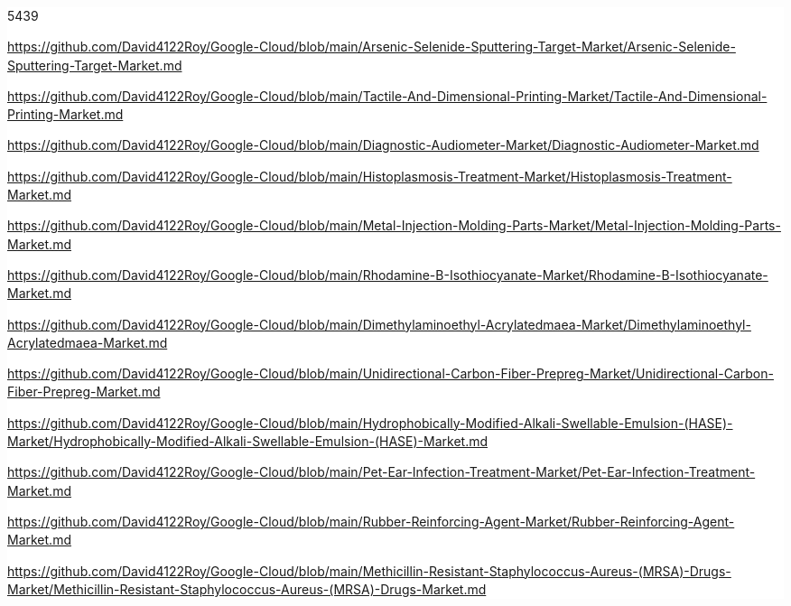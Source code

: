 5439</p><p><a href="https://github.com/David4122Roy/Google-Cloud/blob/main/Arsenic-Selenide-Sputtering-Target-Market/Arsenic-Selenide-Sputtering-Target-Market.md">https://github.com/David4122Roy/Google-Cloud/blob/main/Arsenic-Selenide-Sputtering-Target-Market/Arsenic-Selenide-Sputtering-Target-Market.md</a></p><p><a href="https://github.com/David4122Roy/Google-Cloud/blob/main/Tactile-And-Dimensional-Printing-Market/Tactile-And-Dimensional-Printing-Market.md">https://github.com/David4122Roy/Google-Cloud/blob/main/Tactile-And-Dimensional-Printing-Market/Tactile-And-Dimensional-Printing-Market.md</a></p><p><a href="https://github.com/David4122Roy/Google-Cloud/blob/main/Diagnostic-Audiometer-Market/Diagnostic-Audiometer-Market.md">https://github.com/David4122Roy/Google-Cloud/blob/main/Diagnostic-Audiometer-Market/Diagnostic-Audiometer-Market.md</a></p><p><a href="https://github.com/David4122Roy/Google-Cloud/blob/main/Histoplasmosis-Treatment-Market/Histoplasmosis-Treatment-Market.md">https://github.com/David4122Roy/Google-Cloud/blob/main/Histoplasmosis-Treatment-Market/Histoplasmosis-Treatment-Market.md</a></p><p><a href="https://github.com/David4122Roy/Google-Cloud/blob/main/Metal-Injection-Molding-Parts-Market/Metal-Injection-Molding-Parts-Market.md">https://github.com/David4122Roy/Google-Cloud/blob/main/Metal-Injection-Molding-Parts-Market/Metal-Injection-Molding-Parts-Market.md</a></p><p><a href="https://github.com/David4122Roy/Google-Cloud/blob/main/Rhodamine-B-Isothiocyanate-Market/Rhodamine-B-Isothiocyanate-Market.md">https://github.com/David4122Roy/Google-Cloud/blob/main/Rhodamine-B-Isothiocyanate-Market/Rhodamine-B-Isothiocyanate-Market.md</a></p><p><a href="https://github.com/David4122Roy/Google-Cloud/blob/main/Dimethylaminoethyl-Acrylatedmaea-Market/Dimethylaminoethyl-Acrylatedmaea-Market.md">https://github.com/David4122Roy/Google-Cloud/blob/main/Dimethylaminoethyl-Acrylatedmaea-Market/Dimethylaminoethyl-Acrylatedmaea-Market.md</a></p><p><a href="https://github.com/David4122Roy/Google-Cloud/blob/main/Unidirectional-Carbon-Fiber-Prepreg-Market/Unidirectional-Carbon-Fiber-Prepreg-Market.md">https://github.com/David4122Roy/Google-Cloud/blob/main/Unidirectional-Carbon-Fiber-Prepreg-Market/Unidirectional-Carbon-Fiber-Prepreg-Market.md</a></p><p><a href="https://github.com/David4122Roy/Google-Cloud/blob/main/Hydrophobically-Modified-Alkali-Swellable-Emulsion-(HASE)-Market/Hydrophobically-Modified-Alkali-Swellable-Emulsion-(HASE)-Market.md">https://github.com/David4122Roy/Google-Cloud/blob/main/Hydrophobically-Modified-Alkali-Swellable-Emulsion-(HASE)-Market/Hydrophobically-Modified-Alkali-Swellable-Emulsion-(HASE)-Market.md</a></p><p><a href="https://github.com/David4122Roy/Google-Cloud/blob/main/Pet-Ear-Infection-Treatment-Market/Pet-Ear-Infection-Treatment-Market.md">https://github.com/David4122Roy/Google-Cloud/blob/main/Pet-Ear-Infection-Treatment-Market/Pet-Ear-Infection-Treatment-Market.md</a></p><p><a href="https://github.com/David4122Roy/Google-Cloud/blob/main/Rubber-Reinforcing-Agent-Market/Rubber-Reinforcing-Agent-Market.md">https://github.com/David4122Roy/Google-Cloud/blob/main/Rubber-Reinforcing-Agent-Market/Rubber-Reinforcing-Agent-Market.md</a></p><p><a href="https://github.com/David4122Roy/Google-Cloud/blob/main/Methicillin-Resistant-Staphylococcus-Aureus-(MRSA)-Drugs-Market/Methicillin-Resistant-Staphylococcus-Aureus-(MRSA)-Drugs-Market.md">https://github.com/David4122Roy/Google-Cloud/blob/main/Methicillin-Resistant-Staphylococcus-Aureus-(MRSA)-Drugs-Market/Methicillin-Resistant-Staphylococcus-Aureus-(MRSA)-Drugs-Market.md</a></p>